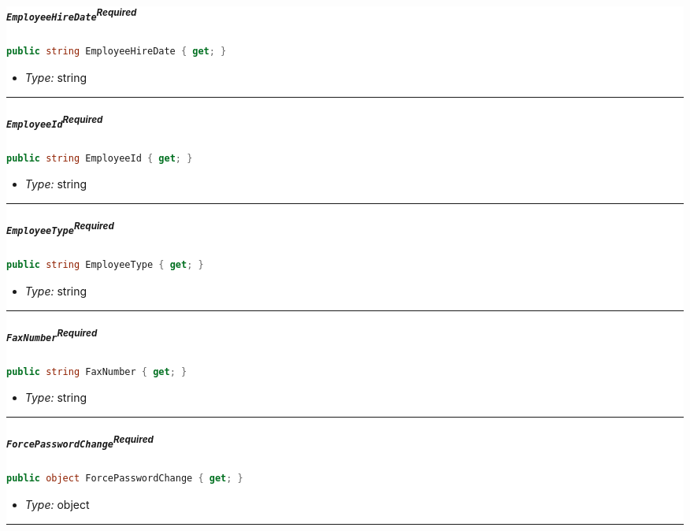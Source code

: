
##### `EmployeeHireDate`<sup>Required</sup> <a name="EmployeeHireDate" id="@cdktf/provider-azuread.user.User.property.employeeHireDate"></a>

```csharp
public string EmployeeHireDate { get; }
```

- *Type:* string

---

##### `EmployeeId`<sup>Required</sup> <a name="EmployeeId" id="@cdktf/provider-azuread.user.User.property.employeeId"></a>

```csharp
public string EmployeeId { get; }
```

- *Type:* string

---

##### `EmployeeType`<sup>Required</sup> <a name="EmployeeType" id="@cdktf/provider-azuread.user.User.property.employeeType"></a>

```csharp
public string EmployeeType { get; }
```

- *Type:* string

---

##### `FaxNumber`<sup>Required</sup> <a name="FaxNumber" id="@cdktf/provider-azuread.user.User.property.faxNumber"></a>

```csharp
public string FaxNumber { get; }
```

- *Type:* string

---

##### `ForcePasswordChange`<sup>Required</sup> <a name="ForcePasswordChange" id="@cdktf/provider-azuread.user.User.property.forcePasswordChange"></a>

```csharp
public object ForcePasswordChange { get; }
```

- *Type:* object

---
